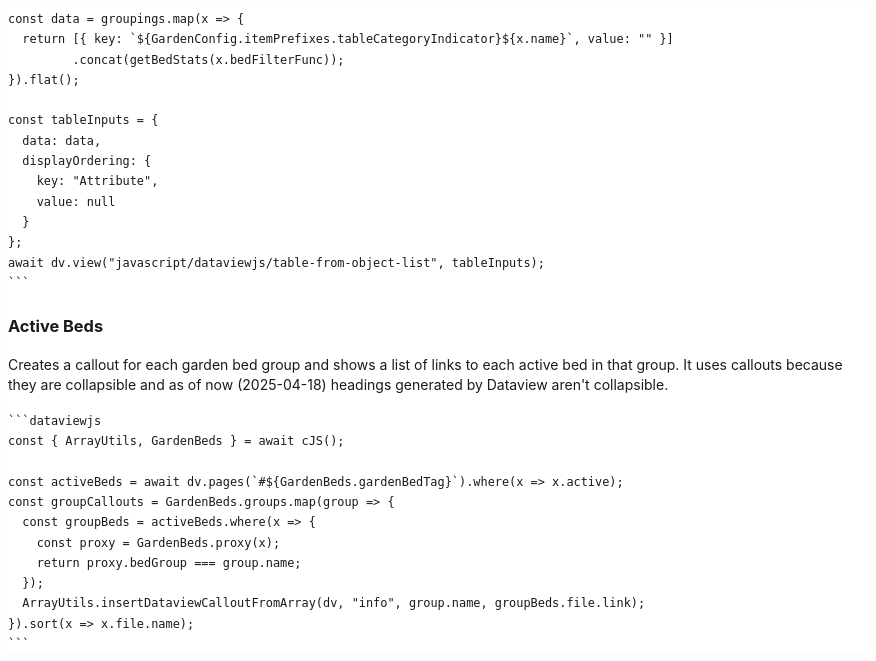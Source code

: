 ````
const data = groupings.map(x => {
  return [{ key: `${GardenConfig.itemPrefixes.tableCategoryIndicator}${x.name}`, value: "" }]
         .concat(getBedStats(x.bedFilterFunc));
}).flat();

const tableInputs = {
  data: data,
  displayOrdering: {
    key: "Attribute",
    value: null
  }
};
await dv.view("javascript/dataviewjs/table-from-object-list", tableInputs);
```
````

### Active Beds
Creates a callout for each garden bed group and shows a list of links to each active bed in that group. It uses callouts because they are collapsible and as of now (2025-04-18) headings generated by Dataview aren't collapsible.

````
```dataviewjs
const { ArrayUtils, GardenBeds } = await cJS();

const activeBeds = await dv.pages(`#${GardenBeds.gardenBedTag}`).where(x => x.active);
const groupCallouts = GardenBeds.groups.map(group => {
  const groupBeds = activeBeds.where(x => {
    const proxy = GardenBeds.proxy(x);
    return proxy.bedGroup === group.name;
  });
  ArrayUtils.insertDataviewCalloutFromArray(dv, "info", group.name, groupBeds.file.link);
}).sort(x => x.file.name);
```
````